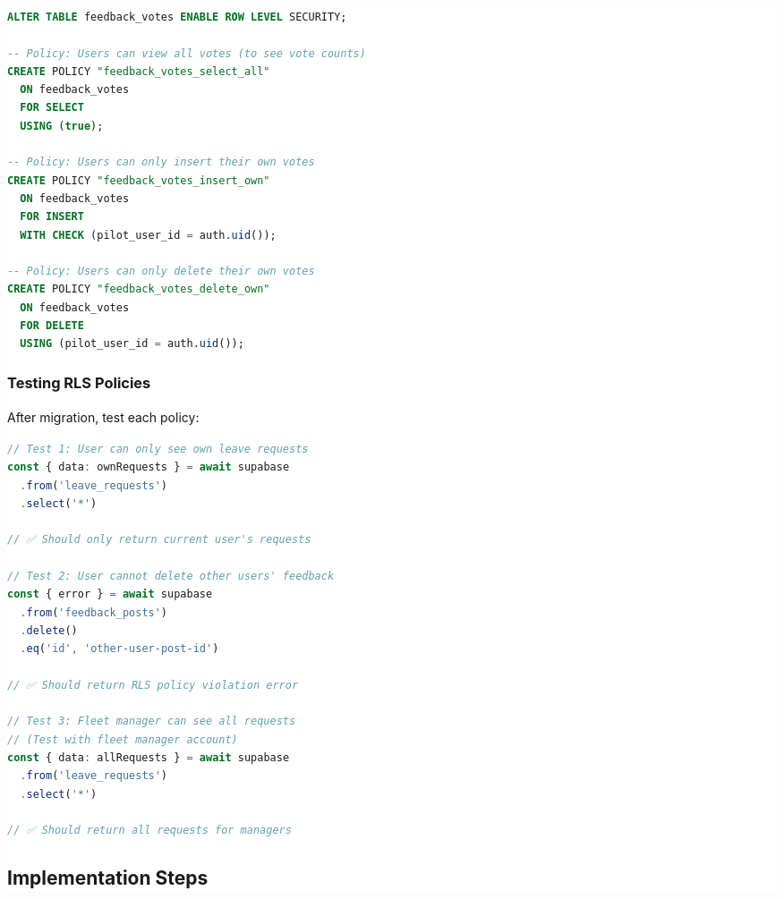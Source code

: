 ```sql
ALTER TABLE feedback_votes ENABLE ROW LEVEL SECURITY;

-- Policy: Users can view all votes (to see vote counts)
CREATE POLICY "feedback_votes_select_all"
  ON feedback_votes
  FOR SELECT
  USING (true);

-- Policy: Users can only insert their own votes
CREATE POLICY "feedback_votes_insert_own"
  ON feedback_votes
  FOR INSERT
  WITH CHECK (pilot_user_id = auth.uid());

-- Policy: Users can only delete their own votes
CREATE POLICY "feedback_votes_delete_own"
  ON feedback_votes
  FOR DELETE
  USING (pilot_user_id = auth.uid());
```

### Testing RLS Policies

After migration, test each policy:

```typescript
// Test 1: User can only see own leave requests
const { data: ownRequests } = await supabase
  .from('leave_requests')
  .select('*')

// ✅ Should only return current user's requests

// Test 2: User cannot delete other users' feedback
const { error } = await supabase
  .from('feedback_posts')
  .delete()
  .eq('id', 'other-user-post-id')

// ✅ Should return RLS policy violation error

// Test 3: Fleet manager can see all requests
// (Test with fleet manager account)
const { data: allRequests } = await supabase
  .from('leave_requests')
  .select('*')

// ✅ Should return all requests for managers
```

## Implementation Steps
